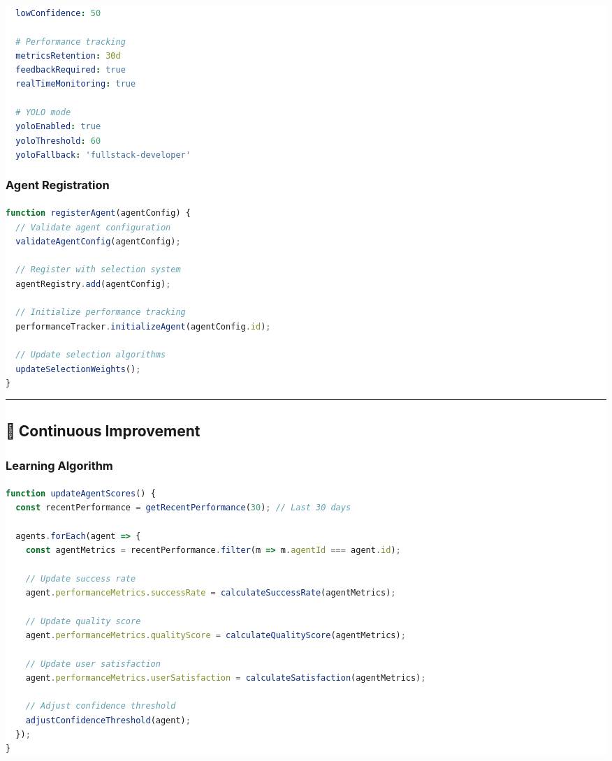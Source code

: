 ```yaml
  lowConfidence: 50
  
  # Performance tracking
  metricsRetention: 30d
  feedbackRequired: true
  realTimeMonitoring: true
  
  # YOLO mode
  yoloEnabled: true
  yoloThreshold: 60
  yoloFallback: 'fullstack-developer'
```

### Agent Registration
```javascript
function registerAgent(agentConfig) {
  // Validate agent configuration
  validateAgentConfig(agentConfig);
  
  // Register with selection system
  agentRegistry.add(agentConfig);
  
  // Initialize performance tracking
  performanceTracker.initializeAgent(agentConfig.id);
  
  // Update selection algorithms
  updateSelectionWeights();
}
```

---

## 🚀 Continuous Improvement

### Learning Algorithm
```javascript
function updateAgentScores() {
  const recentPerformance = getRecentPerformance(30); // Last 30 days
  
  agents.forEach(agent => {
    const agentMetrics = recentPerformance.filter(m => m.agentId === agent.id);
    
    // Update success rate
    agent.performanceMetrics.successRate = calculateSuccessRate(agentMetrics);
    
    // Update quality score
    agent.performanceMetrics.qualityScore = calculateQualityScore(agentMetrics);
    
    // Update user satisfaction
    agent.performanceMetrics.userSatisfaction = calculateSatisfaction(agentMetrics);
    
    // Adjust confidence threshold
    adjustConfidenceThreshold(agent);
  });
}
```

